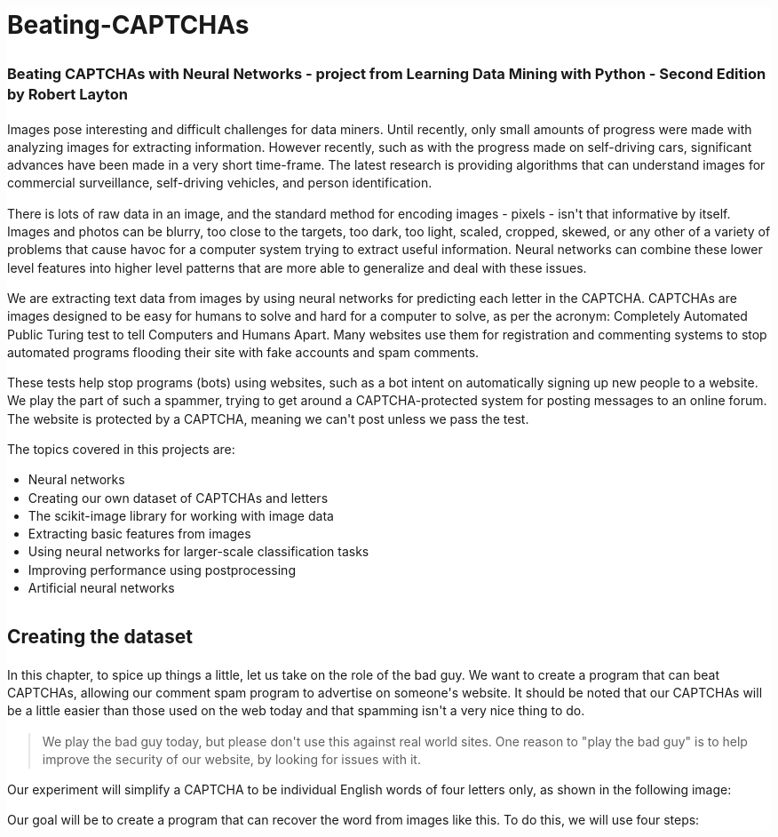 # Beating-CAPTCHAs
### Beating CAPTCHAs with Neural Networks - project from Learning Data Mining with Python - Second Edition by Robert Layton

Images pose interesting and difficult challenges for data miners. Until recently, only small amounts of progress were made with analyzing images for extracting information. However recently, such as with the progress made on self-driving cars, significant advances have been made in a very short time-frame. The latest research is providing algorithms that can understand images for commercial surveillance, self-driving vehicles, and person identification.

There is lots of raw data in an image, and the standard method for encoding images - pixels - isn't that informative by itself. Images and photos can be blurry, too close to the targets, too dark, too light, scaled, cropped, skewed, or any other of a variety of problems that cause havoc for a computer system trying to extract useful information. Neural networks can combine these lower level features into higher level patterns that are more able to generalize and deal with these issues.

We are extracting text data from images by using neural networks for predicting each letter in the CAPTCHA. CAPTCHAs are images designed to be easy for humans to solve and hard for a computer to solve, as per the acronym: Completely Automated Public Turing test to tell Computers and Humans Apart. Many websites use them for registration and commenting systems to stop automated programs flooding their site with fake accounts and spam comments.

These tests help stop programs (bots) using websites, such as a bot intent on automatically signing up new people to a website. We play the part of such a spammer, trying to get around a CAPTCHA-protected system for posting messages to an online forum. The website is protected by a CAPTCHA, meaning we can't post unless we pass the test.

The topics covered in this projects are:

* Neural networks
* Creating our own dataset of CAPTCHAs and letters
* The scikit-image library for working with image data
* Extracting basic features from images
* Using neural networks for larger-scale classification tasks
* Improving performance using postprocessing
* Artificial neural networks

## Creating the dataset
In this chapter, to spice up things a little, let us take on the role of the bad guy. We want to create a program that can beat CAPTCHAs, allowing our comment spam program to advertise on someone's website. It should be noted that our CAPTCHAs will be a little easier than those used on the web today and that spamming isn't a very nice thing to do.

> We play the bad guy today, but please don't use this against real world sites. One reason to "play the bad guy" is to help improve the security of our website, by looking for issues with it.

Our experiment will simplify a CAPTCHA to be individual English words of four letters only, as shown in the following image:

Our goal will be to create a program that can recover the word from images like this. To do this, we will use four steps:
